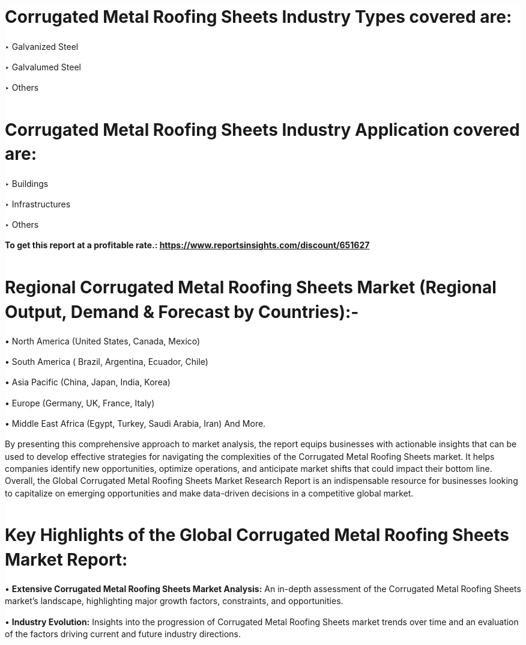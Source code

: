 # <strong>Corrugated Metal Roofing Sheets Industry Types covered are:</strong>

‣ Galvanized Steel

‣ Galvalumed Steel

‣ Others

# <strong>Corrugated Metal Roofing Sheets Industry Application covered are:</strong>

‣ Buildings

‣ Infrastructures

‣ Others

<strong>To get this report at a profitable rate.: <a href=https://www.reportsinsights.com/discount/651627>https://www.reportsinsights.com/discount/651627</a></strong></font>

# <strong>Regional Corrugated Metal Roofing Sheets Market (Regional Output, Demand &amp; Forecast by Countries):-</strong>

• North America (United States, Canada, Mexico)

• South America ( Brazil, Argentina, Ecuador, Chile)

• Asia Pacific (China, Japan, India, Korea)

• Europe (Germany, UK, France, Italy)

• Middle East Africa (Egypt, Turkey, Saudi Arabia, Iran) And More.

By presenting this comprehensive approach to market analysis, the report equips businesses with actionable insights that can be used to develop effective strategies for navigating the complexities of the Corrugated Metal Roofing Sheets market. It helps companies identify new opportunities, optimize operations, and anticipate market shifts that could impact their bottom line. Overall, the Global Corrugated Metal Roofing Sheets Market Research Report is an indispensable resource for businesses looking to capitalize on emerging opportunities and make data-driven decisions in a competitive global market.

# <strong>Key Highlights of the Global Corrugated Metal Roofing Sheets Market Report:</strong>

• <strong>Extensive Corrugated Metal Roofing Sheets Market Analysis:</strong> An in-depth assessment of the Corrugated Metal Roofing Sheets market’s landscape, highlighting major growth factors, constraints, and opportunities.

• <strong>Industry Evolution:</strong> Insights into the progression of Corrugated Metal Roofing Sheets market trends over time and an evaluation of the factors driving current and future industry directions.
